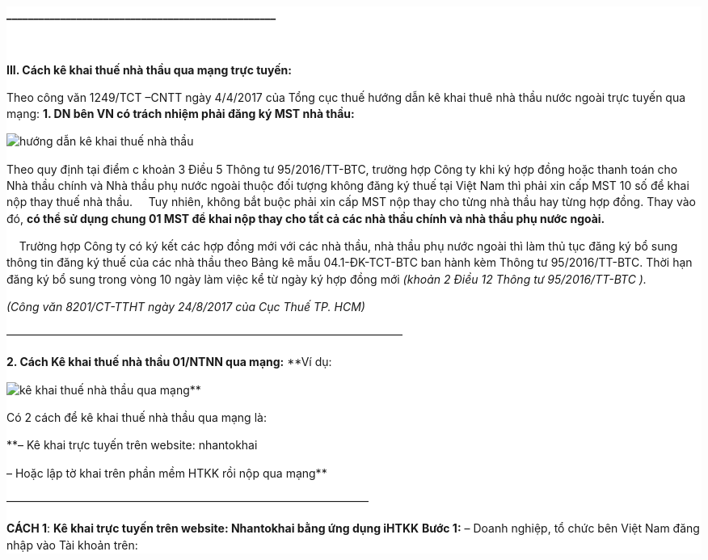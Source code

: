 

  

**\_\_\_\_\_\_\_\_\_\_\_\_\_\_\_\_\_\_\_\_\_\_\_\_\_\_\_\_\_\_\_\_\_\_\_\_\_\_\_\_\_\_\_\_\_\_\_\_\_\_**  

  

**III. Cách kê khai thuế nhà thầu qua mạng trực tuyến:**

  

Theo công văn 1249/TCT –CNTT ngày 4/4/2017 của Tổng cục thuế hướng dẫn kê khai thuê nhà thầu nước ngoài trực tuyến qua mạng:
**1. DN bên VN có trách nhiệm phải đăng ký MST nhà thầu:**


![hướng dẫn kê khai thuế nhà thầu](https://hddtvn.com/wp-content/uploads/2021/01/huong-dan-ke-khai-thue-nha-thau.png "hướng dẫn kê khai thuế nhà thầu")



Theo quy định tại điểm c khoản 3 Điều 5 Thông tư 95/2016/TT-BTC, trường hợp Công ty khi ký hợp đồng hoặc thanh toán cho Nhà thầu chính và Nhà thầu phụ nước ngoài thuộc đối tượng không đăng ký thuế tại Việt Nam thì phải xin cấp MST 10 số để khai nộp thay thuế nhà thầu.
     Tuy nhiên, không bắt buộc phải xin cấp MST nộp thay cho từng nhà thầu hay từng hợp đồng. Thay vào đó, **có thể sử dụng chung 01 MST để khai nộp thay cho tất cả các nhà thầu chính và nhà thầu phụ nước ngoài.**


     Trường hợp Công ty có ký kết các hợp đồng mới với các nhà thầu, nhà thầu phụ nước ngoài thì làm thủ tục đăng ký bổ sung thông tin đăng ký thuế của các nhà thầu theo Bảng kê mẫu 04.1-ĐK-TCT-BTC ban hành kèm Thông tư 95/2016/TT-BTC. Thời hạn đăng ký bổ sung trong vòng 10 ngày làm việc kể từ ngày ký hợp đồng mới *(khoản 2 Điều 12 Thông tư 95/2016/TT-BTC ).*



*(Công văn 8201/CT-TTHT ngày 24/8/2017 của Cục Thuế TP. HCM)*

  

 ———————————————————————————————————


  

**2. Cách Kê khai thuế nhà thầu 01/NTNN qua mạng:**
**Ví dụ:  

![kê khai thuế nhà thầu qua mạng](https://hddtvn.com/wp-content/uploads/2021/01/ke-khai-thue-nha-thau-qua-mang1.png "kê khai thuế nhà thầu qua mạng")**


Có 2 cách để kê khai thuế nhà thầu qua mạng là:  

**– Kê khai trực tuyến trên website: nhantokhai  

 – Hoặc lập tờ khai trên phần mềm HTKK rồi nộp qua mạng**



  

 ————————————————————————————————

  

**CÁCH 1**: **Kê khai trực tuyến trên website: Nhantokhai bằng ứng dụng iHTKK**
**Bước 1:** – Doanh nghiệp, tổ chức bên Việt Nam đăng nhập vào Tài khoản trên: 
